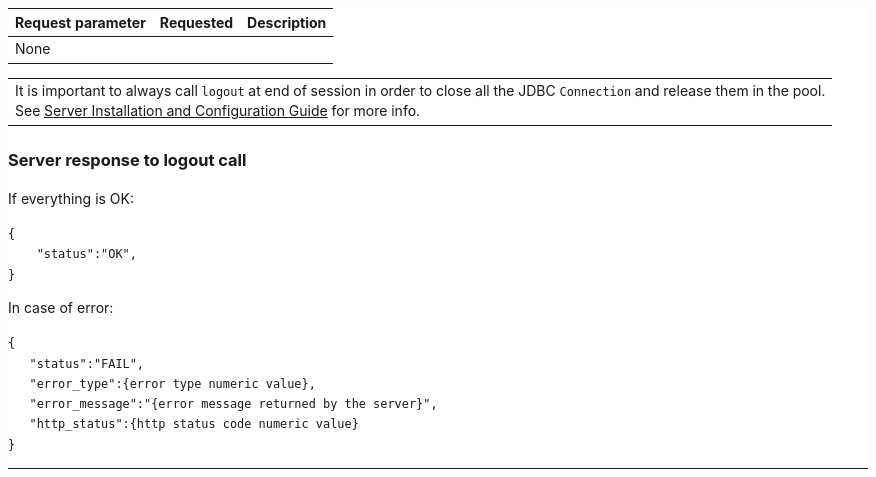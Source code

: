 | Request parameter | Requested | Description |
| ----------------- | --------- | ----------- |
| None              |           |             |

|                                                              |
| ------------------------------------------------------------ |
| It is important to always call `logout` at end of session in order to  close all the JDBC `Connection` and release them in the pool. <br />See [Server Installation and  Configuration Guide](https://github.com/kawansoft/aceql-http/blob/master/aceql-http-2.0-user-guide-server.md) for more info. |

### Server response to logout call

If everything is OK:

```
{                   
    "status":"OK",  
}                                                       
```

In case of error:

```
{  
   "status":"FAIL",
   "error_type":{error type numeric value},
   "error_message":"{error message returned by the server}",
   "http_status":{http status code numeric value}
}
```

 

____________________

